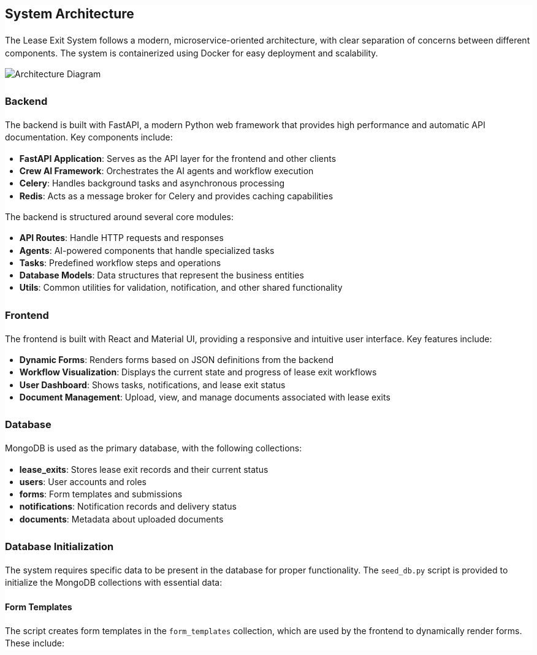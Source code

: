 ## System Architecture

The Lease Exit System follows a modern, microservice-oriented architecture, with clear separation of concerns between different components. The system is containerized using Docker for easy deployment and scalability.

![Architecture Diagram](https://example.com/architecture-diagram.png)

### Backend

The backend is built with FastAPI, a modern Python web framework that provides high performance and automatic API documentation. Key components include:

- **FastAPI Application**: Serves as the API layer for the frontend and other clients
- **Crew AI Framework**: Orchestrates the AI agents and workflow execution
- **Celery**: Handles background tasks and asynchronous processing
- **Redis**: Acts as a message broker for Celery and provides caching capabilities

The backend is structured around several core modules:

- **API Routes**: Handle HTTP requests and responses
- **Agents**: AI-powered components that handle specialized tasks
- **Tasks**: Predefined workflow steps and operations
- **Database Models**: Data structures that represent the business entities
- **Utils**: Common utilities for validation, notification, and other shared functionality

### Frontend

The frontend is built with React and Material UI, providing a responsive and intuitive user interface. Key features include:

- **Dynamic Forms**: Renders forms based on JSON definitions from the backend
- **Workflow Visualization**: Displays the current state and progress of lease exit workflows
- **User Dashboard**: Shows tasks, notifications, and lease exit status
- **Document Management**: Upload, view, and manage documents associated with lease exits

### Database

MongoDB is used as the primary database, with the following collections:

- **lease_exits**: Stores lease exit records and their current status
- **users**: User accounts and roles
- **forms**: Form templates and submissions
- **notifications**: Notification records and delivery status
- **documents**: Metadata about uploaded documents

### Database Initialization

The system requires specific data to be present in the database for proper functionality. The `seed_db.py` script is provided to initialize the MongoDB collections with essential data:

#### Form Templates
The script creates form templates in the `form_templates` collection, which are used by the frontend to dynamically render forms. These include:
